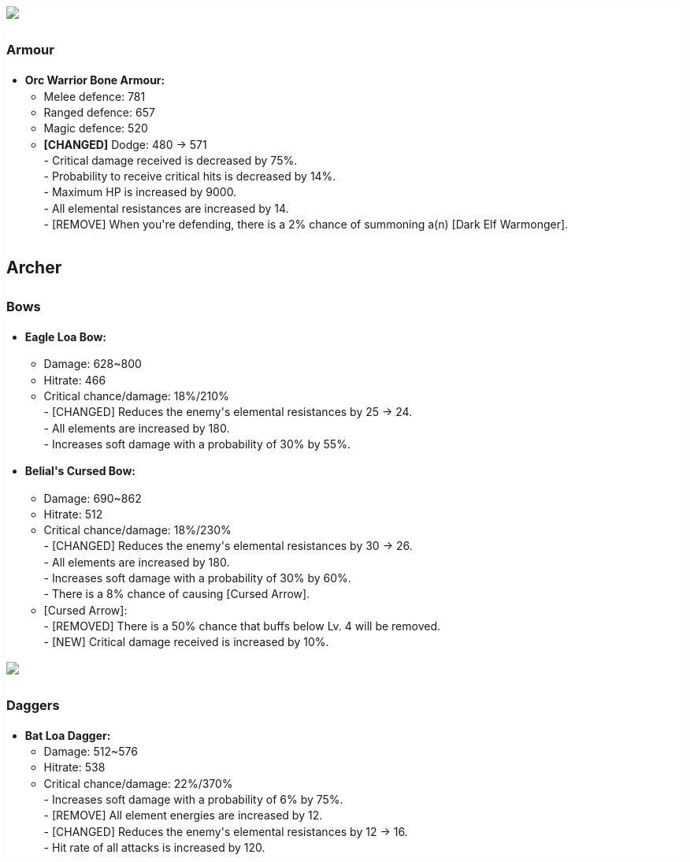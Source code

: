   ![](https://i.imgur.com/Sq2wQfq.png)


### Armour

- **Orc Warrior Bone Armour:**
  - Melee defence: 781
  - Ranged defence: 657
  - Magic defence: 520
  - **[CHANGED]** Dodge: 480 -> 571 <br/> 
 <BCard> - Critical damage received is decreased by 75%. </BCard><br/>
 <BCard> - Probability to receive critical hits is decreased by 14%. </BCard><br/>
 <BCard> - Maximum HP is increased by 9000. </BCard><br/>
 <BCard> - All elemental resistances are increased by 14. </BCard><br/>
 <BCard> - [REMOVE] When you're defending, there is a 2% chance of summoning a(n) [Dark Elf Warmonger]. </BCard><br/>

## <ItemIcon iconId="32100" width="35px"/> **Archer**

### Bows

- **Eagle Loa Bow:**
  - Damage: 628~800
  - Hitrate: 466
  - Critical chance/damage: 18%/210% <br/>
 <BCard> - [CHANGED] Reduces the enemy's elemental resistances by 25 -> 24. </BCard><br/>
 <BCard> - All elements are increased by 180. </BCard><br/>
 <BCard> - Increases soft damage with a probability of 30% by 55%. </BCard><br/> 

- **Belial's Cursed Bow:**
  - Damage: 690~862
  - Hitrate: 512
  - Critical chance/damage: 18%/230% <br/>
 <BCard> - [CHANGED] Reduces the enemy's elemental resistances by 30 -> 26. </BCard><br/>
 <BCard> - All elements are increased by 180. </BCard><br/>
 <BCard> - Increases soft damage with a probability of 30% by 60%. </BCard><br/>
 <BCard> - There is a 8% chance of causing [Cursed Arrow]. </BCard><br/>
  - [Cursed Arrow]:
 <br/><BCard> - [REMOVED] There is a 50% chance that buffs below Lv. 4 will be removed. </BCard><br/>
 <BCard> - [NEW] Critical damage received is increased by 10%. </BCard><br/>
  
 ![](https://i.imgur.com/kgvw29w.png)



### Daggers

- **Bat Loa Dagger:**
  - Damage: 512~576
  - Hitrate: 538
  - Critical chance/damage: 22%/370% <br/>
 <BCard> - Increases soft damage with a probability of 6% by 75%. </BCard><br/>
 <BCard> - [REMOVE] All element energies are increased by 12. </BCard><br/>
 <BCard> - [CHANGED] Reduces the enemy's elemental resistances by 12 -> 16. </BCard><br/>
 <BCard> - Hit rate of all attacks is increased by 120. </BCard><br/>
